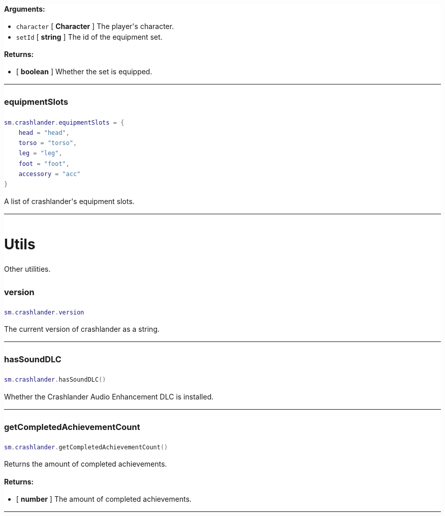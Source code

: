 **Arguments:**  
* `character` [ **Character** ] The player's character.
* `setId` [ **string** ] The id of the equipment set.

**Returns:**  
* [ **boolean** ] Whether the set is equipped.

---

### **equipmentSlots**
```lua
sm.crashlander.equipmentSlots = {
    head = "head",
    torso = "torso",
    leg = "leg",
    foot = "foot",
    accessory = "acc"
}
```
A list of crashlander's equipment slots.

---

###
# Utils
Other utilities.

### **version**
```lua
sm.crashlander.version
```
The current version of crashlander as a string.

---

### **hasSoundDLC**
```lua
sm.crashlander.hasSoundDLC()
```
Whether the Crashlander Audio Enhancement DLC is installed.  

---

### **getCompletedAchievementCount**
```lua
sm.crashlander.getCompletedAchievementCount()
```
Returns the amount of completed achievements.  

**Returns:**  
* [ **number** ] The amount of completed achievements.  

---
